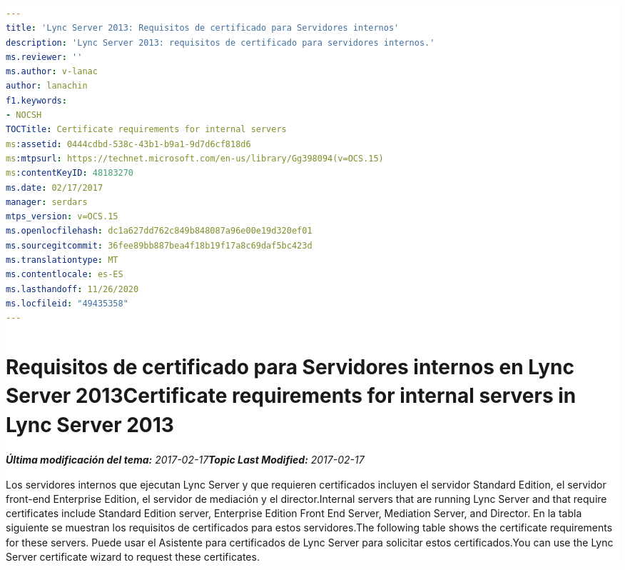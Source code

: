 ```yaml
---
title: 'Lync Server 2013: Requisitos de certificado para Servidores internos'
description: 'Lync Server 2013: requisitos de certificado para servidores internos.'
ms.reviewer: ''
ms.author: v-lanac
author: lanachin
f1.keywords:
- NOCSH
TOCTitle: Certificate requirements for internal servers
ms:assetid: 0444cdbd-538c-43b1-b9a1-9d7d6cf818d6
ms:mtpsurl: https://technet.microsoft.com/en-us/library/Gg398094(v=OCS.15)
ms:contentKeyID: 48183270
ms.date: 02/17/2017
manager: serdars
mtps_version: v=OCS.15
ms.openlocfilehash: dc1a627dd762c849b848087a96e00e19d320ef01
ms.sourcegitcommit: 36fee89bb887bea4f18b19f17a8c69daf5bc423d
ms.translationtype: MT
ms.contentlocale: es-ES
ms.lasthandoff: 11/26/2020
ms.locfileid: "49435358"
---
```

# <a name="certificate-requirements-for-internal-servers-in-lync-server-2013"></a><span data-ttu-id="b9fab-103">Requisitos de certificado para Servidores internos en Lync Server 2013</span><span class="sxs-lookup"><span data-stu-id="b9fab-103">Certificate requirements for internal servers in Lync Server 2013</span></span>

<div data-xmlns="http://www.w3.org/1999/xhtml">

<div class="topic" data-xmlns="http://www.w3.org/1999/xhtml" data-msxsl="urn:schemas-microsoft-com:xslt" data-cs="https://msdn.microsoft.com/">

<div data-asp="https://msdn2.microsoft.com/asp">



</div>

<div id="mainSection">

<div id="mainBody"><span data-ttu-id="b9fab-104">

<span> </span></span><span class="sxs-lookup"><span data-stu-id="b9fab-104">

<span> </span></span></span>

<span data-ttu-id="b9fab-105">_**Última modificación del tema:** 2017-02-17_</span><span class="sxs-lookup"><span data-stu-id="b9fab-105">_**Topic Last Modified:** 2017-02-17_</span></span>

<span data-ttu-id="b9fab-106">Los servidores internos que ejecutan Lync Server y que requieren certificados incluyen el servidor Standard Edition, el servidor front-end Enterprise Edition, el servidor de mediación y el director.</span><span class="sxs-lookup"><span data-stu-id="b9fab-106">Internal servers that are running Lync Server and that require certificates include Standard Edition server, Enterprise Edition Front End Server, Mediation Server, and Director.</span></span> <span data-ttu-id="b9fab-107">En la tabla siguiente se muestran los requisitos de certificados para estos servidores.</span><span class="sxs-lookup"><span data-stu-id="b9fab-107">The following table shows the certificate requirements for these servers.</span></span> <span data-ttu-id="b9fab-108">Puede usar el Asistente para certificados de Lync Server para solicitar estos certificados.</span><span class="sxs-lookup"><span data-stu-id="b9fab-108">You can use the Lync Server certificate wizard to request these certificates.</span></span>
